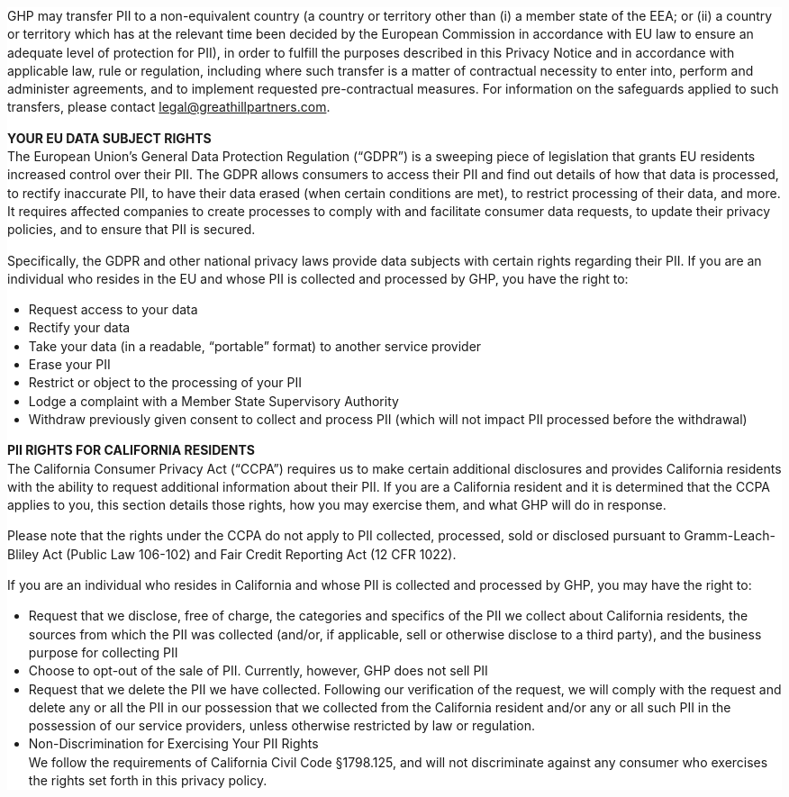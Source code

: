 GHP may transfer PII to a non-equivalent country (a country or territory other than (i) a member state of the EEA; or (ii) a country or territory which has at the relevant time been decided by the European Commission in accordance with EU law to ensure an adequate level of protection for PII), in order to fulfill the purposes described in this Privacy Notice and in accordance with applicable law, rule or regulation, including where such transfer is a matter of contractual necessity to enter into, perform and administer agreements, and to implement requested pre-contractual measures. For information on the safeguards applied to such transfers, please contact [legal@greathillpartners.com](mailto:legal@greathillpartners.com).

**YOUR EU DATA SUBJECT RIGHTS**  
The European Union’s General Data Protection Regulation (“GDPR”) is a sweeping piece of legislation that grants EU residents increased control over their PII. The GDPR allows consumers to access their PII and find out details of how that data is processed, to rectify inaccurate PII, to have their data erased (when certain conditions are met), to restrict processing of their data, and more. It requires affected companies to create processes to comply with and facilitate consumer data requests, to update their privacy policies, and to ensure that PII is secured.

Specifically, the GDPR and other national privacy laws provide data subjects with certain rights regarding their PII. If you are an individual who resides in the EU and whose PII is collected and processed by GHP, you have the right to:

* Request access to your data
* Rectify your data
* Take your data (in a readable, “portable” format) to another service provider
* Erase your PII
* Restrict or object to the processing of your PII
* Lodge a complaint with a Member State Supervisory Authority
* Withdraw previously given consent to collect and process PII (which will not impact PII processed before the withdrawal)

**PII RIGHTS FOR CALIFORNIA RESIDENTS**  
The California Consumer Privacy Act (“CCPA”) requires us to make certain additional disclosures and provides California residents with the ability to request additional information about their PII. If you are a California resident and it is determined that the CCPA applies to you, this section details those rights, how you may exercise them, and what GHP will do in response.

Please note that the rights under the CCPA do not apply to PII collected, processed, sold or disclosed pursuant to Gramm-Leach-Bliley Act (Public Law 106-102) and Fair Credit Reporting Act (12 CFR 1022).

If you are an individual who resides in California and whose PII is collected and processed by GHP, you may have the right to:

* Request that we disclose, free of charge, the categories and specifics of the PII we collect about California residents, the sources from which the PII was collected (and/or, if applicable, sell or otherwise disclose to a third party), and the business purpose for collecting PII
* Choose to opt-out of the sale of PII. Currently, however, GHP does not sell PII
* Request that we delete the PII we have collected. Following our verification of the request, we will comply with the request and delete any or all the PII in our possession that we collected from the California resident and/or any or all such PII in the possession of our service providers, unless otherwise restricted by law or regulation.
* Non-Discrimination for Exercising Your PII Rights  
    We follow the requirements of California Civil Code §1798.125, and will not discriminate against any consumer who exercises the rights set forth in this privacy policy.
